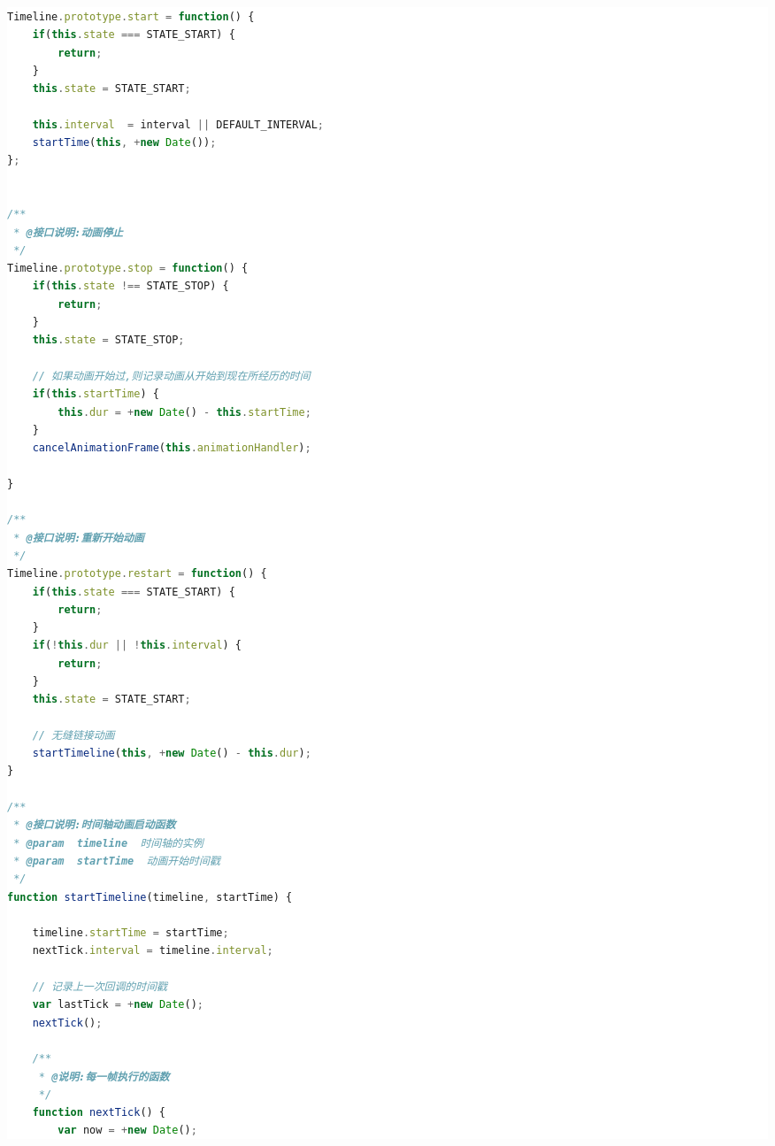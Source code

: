 ```javascript
Timeline.prototype.start = function() {
    if(this.state === STATE_START) {
        return;
    }
    this.state = STATE_START;

    this.interval  = interval || DEFAULT_INTERVAL;
    startTime(this, +new Date());
};


/**
 * @接口说明:动画停止
 */
Timeline.prototype.stop = function() {
    if(this.state !== STATE_STOP) {
        return;
    }
    this.state = STATE_STOP;

    // 如果动画开始过,则记录动画从开始到现在所经历的时间
    if(this.startTime) {
        this.dur = +new Date() - this.startTime;
    }
    cancelAnimationFrame(this.animationHandler);

}

/**
 * @接口说明:重新开始动画
 */
Timeline.prototype.restart = function() {
    if(this.state === STATE_START) {
        return;
    }
    if(!this.dur || !this.interval) {
        return;
    }
    this.state = STATE_START;

    // 无缝链接动画
    startTimeline(this, +new Date() - this.dur);
}

/**
 * @接口说明:时间轴动画启动函数
 * @param  timeline  时间轴的实例
 * @param  startTime  动画开始时间戳
 */
function startTimeline(timeline, startTime) {

    timeline.startTime = startTime;
    nextTick.interval = timeline.interval;

    // 记录上一次回调的时间戳
    var lastTick = +new Date();
    nextTick();

    /**
     * @说明:每一帧执行的函数
     */
    function nextTick() {
        var now = +new Date();
```